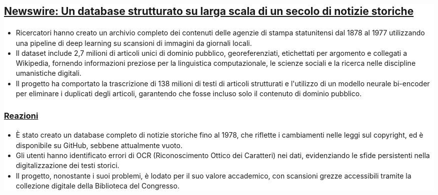 ## [Newswire: Un database strutturato su larga scala di un secolo di notizie storiche](https://arxiv.org/abs/2406.09490)

- Ricercatori hanno creato un archivio completo dei contenuti delle agenzie di stampa statunitensi dal 1878 al 1977 utilizzando una pipeline di deep learning su scansioni di immagini da giornali locali.
- Il dataset include 2,7 milioni di articoli unici di dominio pubblico, georeferenziati, etichettati per argomento e collegati a Wikipedia, fornendo informazioni preziose per la linguistica computazionale, le scienze sociali e la ricerca nelle discipline umanistiche digitali.
- Il progetto ha comportato la trascrizione di 138 milioni di testi di articoli strutturati e l'utilizzo di un modello neurale bi-encoder per eliminare i duplicati degli articoli, garantendo che fosse incluso solo il contenuto di dominio pubblico.

### [Reazioni](https://news.ycombinator.com/item?id=40839830)

- È stato creato un database completo di notizie storiche fino al 1978, che riflette i cambiamenti nelle leggi sul copyright, ed è disponibile su GitHub, sebbene attualmente vuoto.
- Gli utenti hanno identificato errori di OCR (Riconoscimento Ottico dei Caratteri) nei dati, evidenziando le sfide persistenti nella digitalizzazione dei testi storici.
- Il progetto, nonostante i suoi problemi, è lodato per il suo valore accademico, con scansioni grezze accessibili tramite la collezione digitale della Biblioteca del Congresso.

<head>
  <meta property="og:title" content="Ho creato un'alternativa ad After Effects" />
  <meta property="og:type" content="website" />
  <meta property="og:image" content="https://og.cho.sh/api/og/?title=Ho%20creato%20un'alternativa%20ad%20After%20Effects&subheading=luned%C3%AC%201%20luglio%202024%3A%20Riassunto%20di%20Hacker%20News" />
</head>
